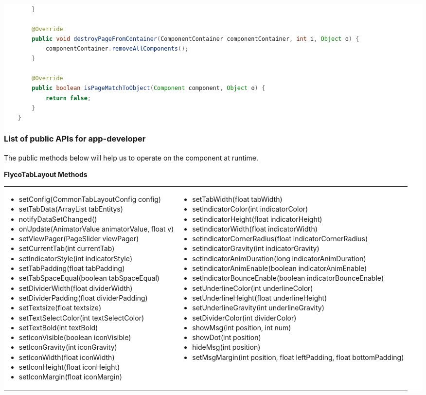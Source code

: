```java
        }

        @Override
        public void destroyPageFromContainer(ComponentContainer componentContainer, int i, Object o) {
            componentContainer.removeAllComponents();
        }

        @Override
        public boolean isPageMatchToObject(Component component, Object o) {
            return false;
        }
    }
```

### **List of public APIs for app-developer**
The public methods below will help us to operate on the component at runtime.

**FlycoTabLayout  Methods**
<table>
<tr>
    <td>
        <ul>
            <li>setConfig(CommonTabLayoutConfig config)</li>
            <li>setTabData(ArrayList<CustomTabEntity> tabEntitys)</li> 
			<li>notifyDataSetChanged()</li>
			<li>onUpdate(AnimatorValue animatorValue, float v)</li>
			<li>setViewPager(PageSlider viewPager)</li>
			<li>setCurrentTab(int currentTab)</li>
			<li>setIndicatorStyle(int indicatorStyle)</li>
			<li>setTabPadding(float tabPadding)</li>
			<li>setTabSpaceEqual(boolean tabSpaceEqual)</li>
            <li>setDividerWidth(float dividerWidth)</li>
            <li>setDividerPadding(float dividerPadding)</li>
            <li>setTextsize(float textsize)</li>
            <li>setTextSelectColor(int textSelectColor)</li>
            <li>setTextBold(int textBold)</li>
            <li>setIconVisible(boolean iconVisible)</li>
            <li>setIconGravity(int iconGravity)</li>
            <li>setIconWidth(float iconWidth)</li>
            <li>setIconHeight(float iconHeight)</li>
            <li>setIconMargin(float iconMargin)</li>
        </ul>
    </td>
   <td>
        <ul>
            <li>setTabWidth(float tabWidth)</li>
            <li>setIndicatorColor(int indicatorColor)</li> 
			<li>setIndicatorHeight(float indicatorHeight)</li>
			<li>setIndicatorWidth(float indicatorWidth)</li>
			<li>setIndicatorCornerRadius(float indicatorCornerRadius)</li>
			<li>setIndicatorGravity(int indicatorGravity)</li>
			<li>setIndicatorAnimDuration(long indicatorAnimDuration)</li>
			<li>setIndicatorAnimEnable(boolean indicatorAnimEnable)</li>
			<li>setIndicatorBounceEnable(boolean indicatorBounceEnable)</li>
            <li>setUnderlineColor(int underlineColor)</li>
            <li>setUnderlineHeight(float underlineHeight)</li>
            <li>setUnderlineGravity(int underlineGravity)</li>
            <li>setDividerColor(int dividerColor)</li>
            <li>showMsg(int position, int num)</li>
            <li>showDot(int position)</li>
            <li>hideMsg(int position)</li>
            <li>setMsgMargin(int position, float leftPadding, float bottomPadding)</li>